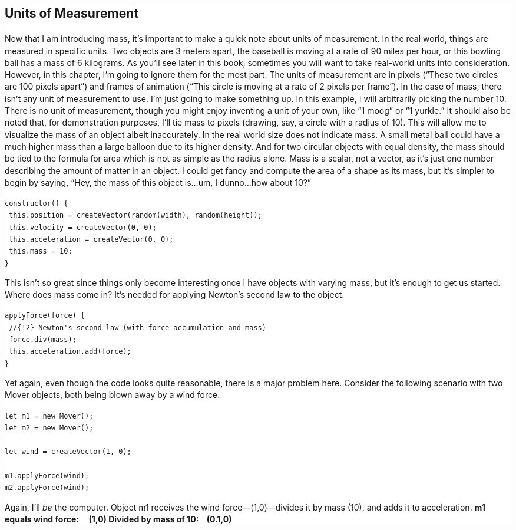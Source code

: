 ## Units of Measurement
Now that I am introducing mass, it’s important to make a quick note about units of measurement. In the real world, things are measured in specific units. Two objects are 3 meters apart, the baseball is moving at a rate of 90 miles per hour, or this bowling ball has a mass of 6 kilograms. As you’ll see later in this book, sometimes you will want to take real-world units into consideration. However, in this chapter, I’m going to ignore them for the most part. The units of measurement are in pixels (“These two circles are 100 pixels apart”) and frames of animation (“This circle is moving at a rate of 2 pixels per frame”). In the case of mass, there isn’t any unit of measurement to use. I’m just going to make something up. In this example, I will arbitrarily picking the number 10. There is no unit of measurement, though you might enjoy inventing a unit of your own, like “1 moog” or “1 yurkle.” It should also be noted that, for demonstration purposes, I’ll tie mass to pixels (drawing, say, a circle with a radius of 10). This will allow me to visualize the mass of an object albeit inaccurately. In the real world size does not indicate mass. A small metal ball could have a much higher mass than a large balloon due to its higher density. And for two circular objects with equal density, the mass should be tied to the formula for area which is not as simple as the radius alone.
Mass is a scalar, not a vector, as it’s just one number describing the amount of matter in an object. I could get fancy and compute the area of a shape as its mass, but it’s simpler to begin by saying, “Hey, the mass of this object is…um, I dunno…how about 10?”

 ``` 
constructor() {
  this.position = createVector(random(width), random(height));
  this.velocity = createVector(0, 0);
  this.acceleration = createVector(0, 0);
  this.mass = 10;
}
 ``` 

This isn’t so great since things only become interesting once I have objects with varying mass, but it’s enough to get us started. Where does mass come in? It’s needed for applying Newton’s second law to the object.

 ``` 
applyForce(force) {
  //{!2} Newton's second law (with force accumulation and mass)
  force.div(mass);
  this.acceleration.add(force);
}
 ``` 

Yet again, even though the code looks quite reasonable, there is a major problem here. Consider the following scenario with two Mover objects, both being blown away by a wind force.

 ``` 
let m1 = new Mover();
let m2 = new Mover();

let wind = createVector(1, 0);

m1.applyForce(wind);
m2.applyForce(wind);
 ``` 

Again, I’ll *be* the computer. Object m1 receives the wind force—(1,0)—divides it by mass (10), and adds it to acceleration.
**m1 equals wind force:     (1,0)
Divided by mass of 10:    (0.1,0)**